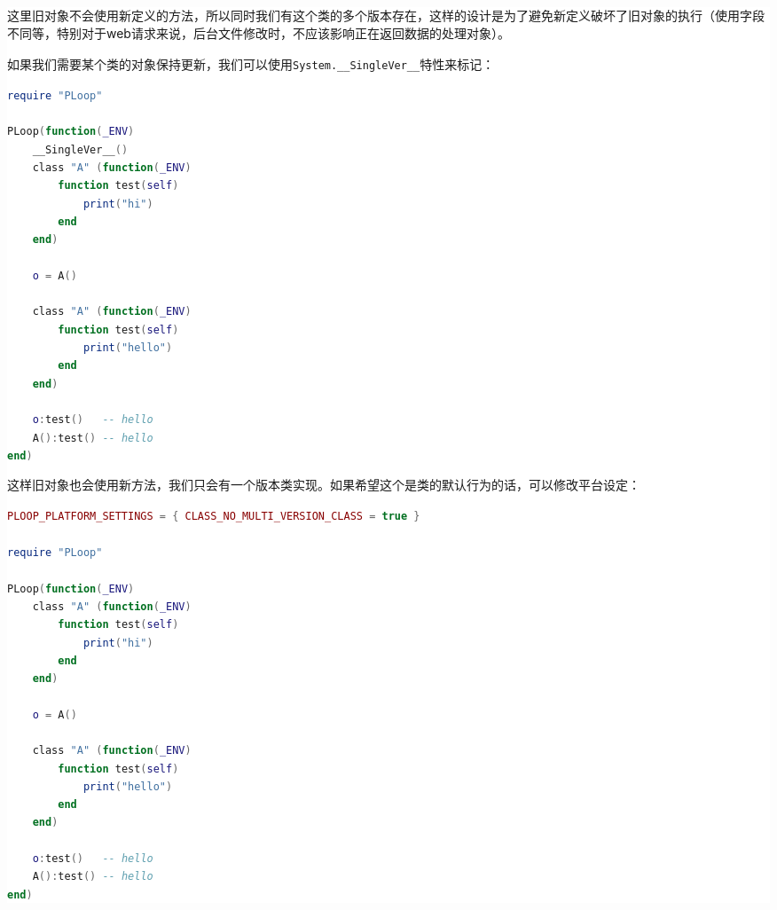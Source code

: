 
这里旧对象不会使用新定义的方法，所以同时我们有这个类的多个版本存在，这样的设计是为了避免新定义破坏了旧对象的执行（使用字段不同等，特别对于web请求来说，后台文件修改时，不应该影响正在返回数据的处理对象）。

如果我们需要某个类的对象保持更新，我们可以使用`System.__SingleVer__`特性来标记：

```lua
require "PLoop"

PLoop(function(_ENV)
	__SingleVer__()
	class "A" (function(_ENV)
		function test(self)
			print("hi")
		end
	end)

	o = A()

	class "A" (function(_ENV)
		function test(self)
			print("hello")
		end
	end)

	o:test()   -- hello
	A():test() -- hello
end)
```

这样旧对象也会使用新方法，我们只会有一个版本类实现。如果希望这个是类的默认行为的话，可以修改平台设定：

```lua
PLOOP_PLATFORM_SETTINGS = { CLASS_NO_MULTI_VERSION_CLASS = true }

require "PLoop"

PLoop(function(_ENV)
	class "A" (function(_ENV)
		function test(self)
			print("hi")
		end
	end)

	o = A()

	class "A" (function(_ENV)
		function test(self)
			print("hello")
		end
	end)

	o:test()   -- hello
	A():test() -- hello
end)
```

